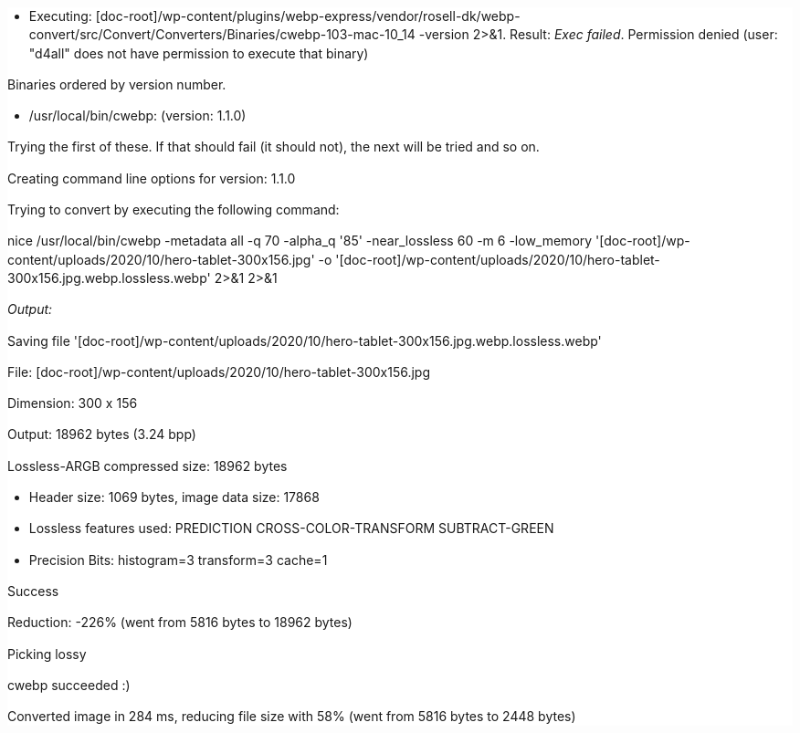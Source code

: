 - Executing: [doc-root]/wp-content/plugins/webp-express/vendor/rosell-dk/webp-convert/src/Convert/Converters/Binaries/cwebp-103-mac-10_14 -version 2>&1. Result: *Exec failed*. Permission denied (user: "d4all" does not have permission to execute that binary)

Binaries ordered by version number.

- /usr/local/bin/cwebp: (version: 1.1.0)

Trying the first of these. If that should fail (it should not), the next will be tried and so on.

Creating command line options for version: 1.1.0

Trying to convert by executing the following command:

nice /usr/local/bin/cwebp -metadata all -q 70 -alpha_q '85' -near_lossless 60 -m 6 -low_memory '[doc-root]/wp-content/uploads/2020/10/hero-tablet-300x156.jpg' -o '[doc-root]/wp-content/uploads/2020/10/hero-tablet-300x156.jpg.webp.lossless.webp' 2>&1 2>&1


*Output:* 

Saving file '[doc-root]/wp-content/uploads/2020/10/hero-tablet-300x156.jpg.webp.lossless.webp'

File:      [doc-root]/wp-content/uploads/2020/10/hero-tablet-300x156.jpg

Dimension: 300 x 156

Output:    18962 bytes (3.24 bpp)

Lossless-ARGB compressed size: 18962 bytes

  * Header size: 1069 bytes, image data size: 17868

  * Lossless features used: PREDICTION CROSS-COLOR-TRANSFORM SUBTRACT-GREEN

  * Precision Bits: histogram=3 transform=3 cache=1


Success

Reduction: -226% (went from 5816 bytes to 18962 bytes)


Picking lossy

cwebp succeeded :)


Converted image in 284 ms, reducing file size with 58% (went from 5816 bytes to 2448 bytes)

